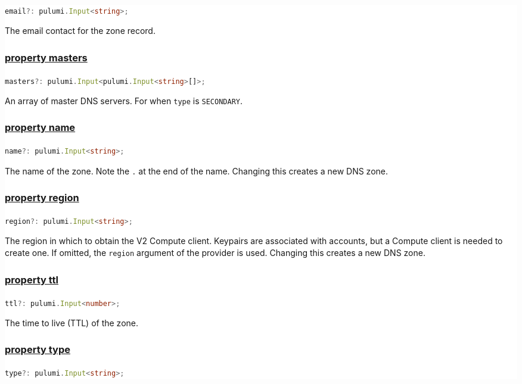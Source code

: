 ```typescript
email?: pulumi.Input<string>;
```


The email contact for the zone record.

<h3 class="pdoc-member-header">
<a class="pdoc-child-name" href="/dns/zone.ts#L126">property masters</a>
</h3>

```typescript
masters?: pulumi.Input<pulumi.Input<string>[]>;
```


An array of master DNS servers. For when `type` is
`SECONDARY`.

<h3 class="pdoc-member-header">
<a class="pdoc-child-name" href="/dns/zone.ts#L131">property name</a>
</h3>

```typescript
name?: pulumi.Input<string>;
```


The name of the zone. Note the `.` at the end of the name.
Changing this creates a new DNS zone.

<h3 class="pdoc-member-header">
<a class="pdoc-child-name" href="/dns/zone.ts#L138">property region</a>
</h3>

```typescript
region?: pulumi.Input<string>;
```


The region in which to obtain the V2 Compute client.
Keypairs are associated with accounts, but a Compute client is needed to
create one. If omitted, the `region` argument of the provider is used.
Changing this creates a new DNS zone.

<h3 class="pdoc-member-header">
<a class="pdoc-child-name" href="/dns/zone.ts#L142">property ttl</a>
</h3>

```typescript
ttl?: pulumi.Input<number>;
```


The time to live (TTL) of the zone.

<h3 class="pdoc-member-header">
<a class="pdoc-child-name" href="/dns/zone.ts#L147">property type</a>
</h3>

```typescript
type?: pulumi.Input<string>;
```
